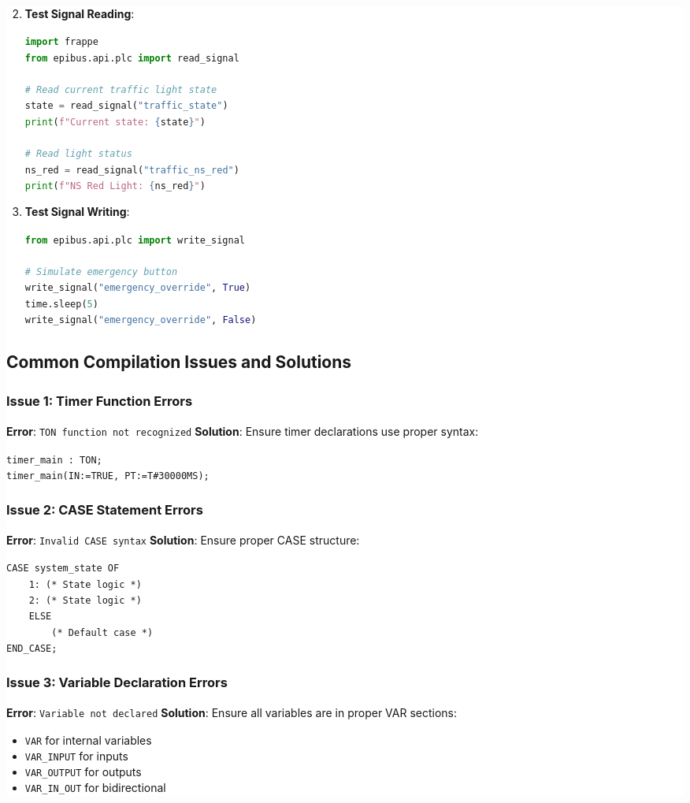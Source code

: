 2. **Test Signal Reading**:
   ```python
   import frappe
   from epibus.api.plc import read_signal
   
   # Read current traffic light state
   state = read_signal("traffic_state")
   print(f"Current state: {state}")
   
   # Read light status
   ns_red = read_signal("traffic_ns_red")
   print(f"NS Red Light: {ns_red}")
   ```

3. **Test Signal Writing**:
   ```python
   from epibus.api.plc import write_signal
   
   # Simulate emergency button
   write_signal("emergency_override", True)
   time.sleep(5)
   write_signal("emergency_override", False)
   ```

## Common Compilation Issues and Solutions

### Issue 1: Timer Function Errors
**Error**: `TON function not recognized`
**Solution**: Ensure timer declarations use proper syntax:
```st
timer_main : TON;
timer_main(IN:=TRUE, PT:=T#30000MS);
```

### Issue 2: CASE Statement Errors
**Error**: `Invalid CASE syntax`
**Solution**: Ensure proper CASE structure:
```st
CASE system_state OF
    1: (* State logic *)
    2: (* State logic *)
    ELSE
        (* Default case *)
END_CASE;
```

### Issue 3: Variable Declaration Errors
**Error**: `Variable not declared`
**Solution**: Ensure all variables are in proper VAR sections:
- `VAR` for internal variables
- `VAR_INPUT` for inputs
- `VAR_OUTPUT` for outputs
- `VAR_IN_OUT` for bidirectional
